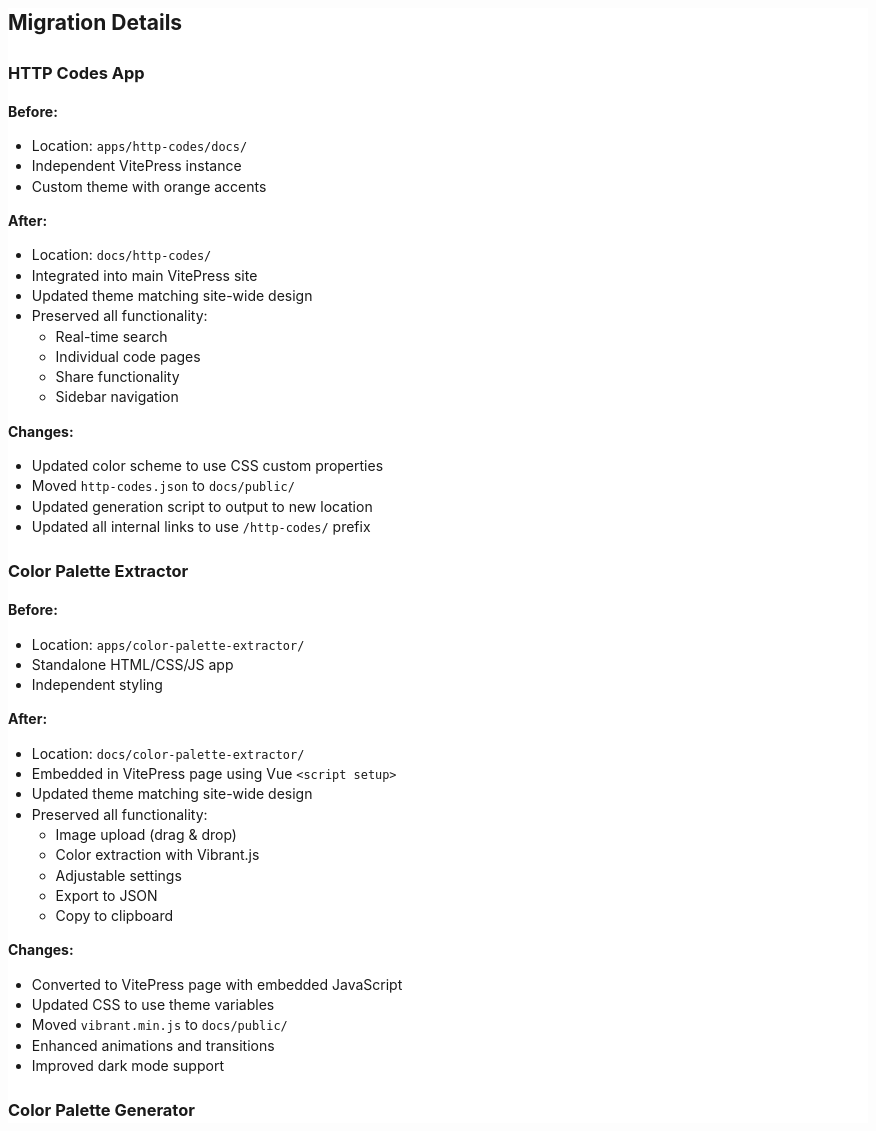 ## Migration Details

### HTTP Codes App

**Before:**
- Location: `apps/http-codes/docs/`
- Independent VitePress instance
- Custom theme with orange accents

**After:**
- Location: `docs/http-codes/`
- Integrated into main VitePress site
- Updated theme matching site-wide design
- Preserved all functionality:
  - Real-time search
  - Individual code pages
  - Share functionality
  - Sidebar navigation

**Changes:**
- Updated color scheme to use CSS custom properties
- Moved `http-codes.json` to `docs/public/`
- Updated generation script to output to new location
- Updated all internal links to use `/http-codes/` prefix

### Color Palette Extractor

**Before:**
- Location: `apps/color-palette-extractor/`
- Standalone HTML/CSS/JS app
- Independent styling

**After:**
- Location: `docs/color-palette-extractor/`
- Embedded in VitePress page using Vue `<script setup>`
- Updated theme matching site-wide design
- Preserved all functionality:
  - Image upload (drag & drop)
  - Color extraction with Vibrant.js
  - Adjustable settings
  - Export to JSON
  - Copy to clipboard

**Changes:**
- Converted to VitePress page with embedded JavaScript
- Updated CSS to use theme variables
- Moved `vibrant.min.js` to `docs/public/`
- Enhanced animations and transitions
- Improved dark mode support

### Color Palette Generator
